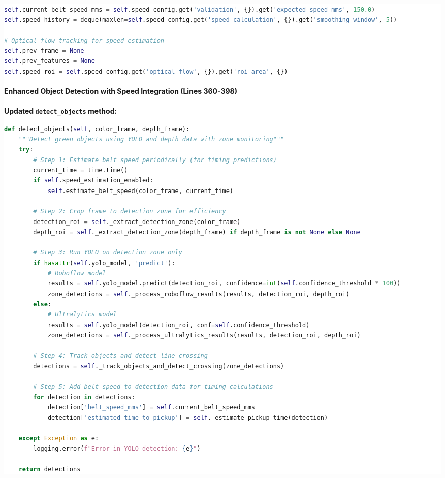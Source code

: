 ```python
self.current_belt_speed_mms = self.speed_config.get('validation', {}).get('expected_speed_mms', 150.0)
self.speed_history = deque(maxlen=self.speed_config.get('speed_calculation', {}).get('smoothing_window', 5))

# Optical flow tracking for speed estimation
self.prev_frame = None
self.prev_features = None
self.speed_roi = self.speed_config.get('optical_flow', {}).get('roi_area', {})
```

#### **Enhanced Object Detection with Speed Integration (Lines 360-398)**

**Updated `detect_objects` method:**
```python
def detect_objects(self, color_frame, depth_frame):
    """Detect green objects using YOLO and depth data with zone monitoring"""
    try:
        # Step 1: Estimate belt speed periodically (for timing predictions)
        current_time = time.time()
        if self.speed_estimation_enabled:
            self.estimate_belt_speed(color_frame, current_time)
        
        # Step 2: Crop frame to detection zone for efficiency
        detection_roi = self._extract_detection_zone(color_frame)
        depth_roi = self._extract_detection_zone(depth_frame) if depth_frame is not None else None
        
        # Step 3: Run YOLO on detection zone only
        if hasattr(self.yolo_model, 'predict'):
            # Roboflow model
            results = self.yolo_model.predict(detection_roi, confidence=int(self.confidence_threshold * 100))
            zone_detections = self._process_roboflow_results(results, detection_roi, depth_roi)
        else:
            # Ultralytics model
            results = self.yolo_model(detection_roi, conf=self.confidence_threshold)
            zone_detections = self._process_ultralytics_results(results, detection_roi, depth_roi)
        
        # Step 4: Track objects and detect line crossing
        detections = self._track_objects_and_detect_crossing(zone_detections)
        
        # Step 5: Add belt speed to detection data for timing calculations
        for detection in detections:
            detection['belt_speed_mms'] = self.current_belt_speed_mms
            detection['estimated_time_to_pickup'] = self._estimate_pickup_time(detection)
                        
    except Exception as e:
        logging.error(f"Error in YOLO detection: {e}")
        
    return detections
```
